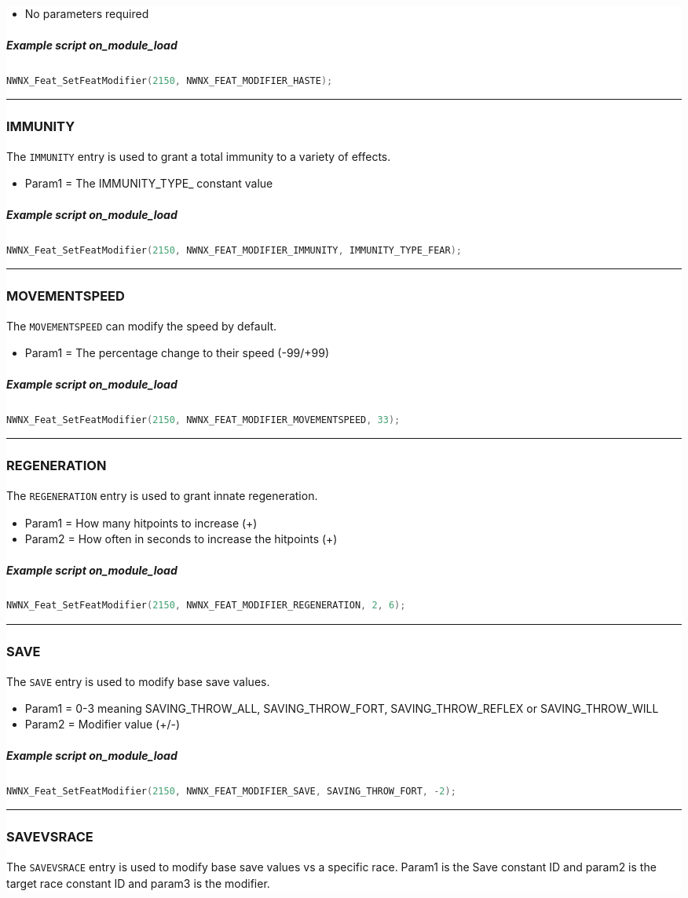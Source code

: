 * No parameters required

##### Example script on_module_load
```c
NWNX_Feat_SetFeatModifier(2150, NWNX_FEAT_MODIFIER_HASTE);
```
***
### IMMUNITY
The `IMMUNITY` entry is used to grant a total immunity to a variety of effects.

* Param1 = The IMMUNITY_TYPE_ constant value

##### Example script on_module_load
```c
NWNX_Feat_SetFeatModifier(2150, NWNX_FEAT_MODIFIER_IMMUNITY, IMMUNITY_TYPE_FEAR);
```
***
### MOVEMENTSPEED
The `MOVEMENTSPEED` can modify the speed by default.

* Param1 = The percentage change to their speed (-99/+99)

##### Example script on_module_load
```c
NWNX_Feat_SetFeatModifier(2150, NWNX_FEAT_MODIFIER_MOVEMENTSPEED, 33);
```
***
### REGENERATION
The `REGENERATION` entry is used to grant innate regeneration.

* Param1 = How many hitpoints to increase (+)
* Param2 = How often in seconds to increase the hitpoints (+)

##### Example script on_module_load
```c
NWNX_Feat_SetFeatModifier(2150, NWNX_FEAT_MODIFIER_REGENERATION, 2, 6);
```
***
### SAVE
The `SAVE` entry is used to modify base save values.

* Param1 = 0-3 meaning SAVING_THROW_ALL, SAVING_THROW_FORT, SAVING_THROW_REFLEX or SAVING_THROW_WILL
* Param2 = Modifier value (+/-)

##### Example script on_module_load
```c
NWNX_Feat_SetFeatModifier(2150, NWNX_FEAT_MODIFIER_SAVE, SAVING_THROW_FORT, -2);
```
***
### SAVEVSRACE
The `SAVEVSRACE` entry is used to modify base save values vs a specific race. Param1 is the Save constant ID and param2 is the target race constant ID and param3 is the modifier.

